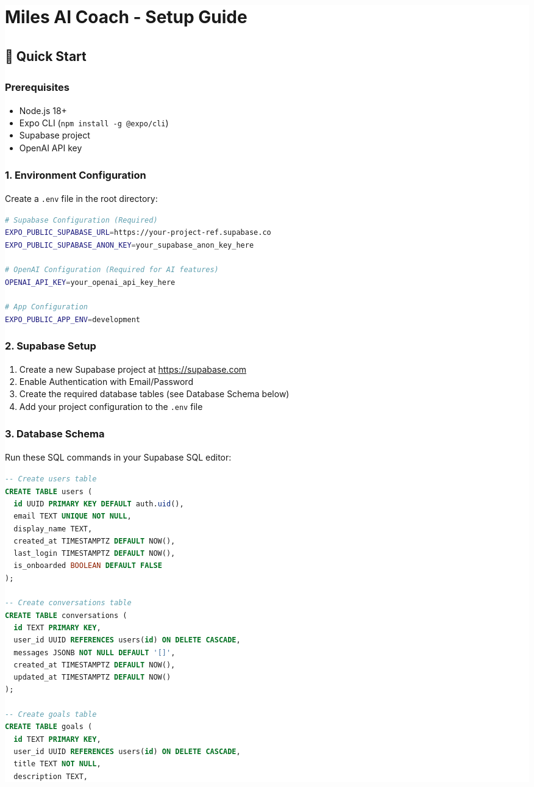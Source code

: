 # Miles AI Coach - Setup Guide

## 🚀 Quick Start

### Prerequisites
- Node.js 18+ 
- Expo CLI (`npm install -g @expo/cli`)
- Supabase project
- OpenAI API key

### 1. Environment Configuration

Create a `.env` file in the root directory:

```bash
# Supabase Configuration (Required)
EXPO_PUBLIC_SUPABASE_URL=https://your-project-ref.supabase.co
EXPO_PUBLIC_SUPABASE_ANON_KEY=your_supabase_anon_key_here

# OpenAI Configuration (Required for AI features)
OPENAI_API_KEY=your_openai_api_key_here

# App Configuration
EXPO_PUBLIC_APP_ENV=development
```

### 2. Supabase Setup

1. Create a new Supabase project at https://supabase.com
2. Enable Authentication with Email/Password
3. Create the required database tables (see Database Schema below)
4. Add your project configuration to the `.env` file

### 3. Database Schema

Run these SQL commands in your Supabase SQL editor:

```sql
-- Create users table
CREATE TABLE users (
  id UUID PRIMARY KEY DEFAULT auth.uid(),
  email TEXT UNIQUE NOT NULL,
  display_name TEXT,
  created_at TIMESTAMPTZ DEFAULT NOW(),
  last_login TIMESTAMPTZ DEFAULT NOW(),
  is_onboarded BOOLEAN DEFAULT FALSE
);

-- Create conversations table
CREATE TABLE conversations (
  id TEXT PRIMARY KEY,
  user_id UUID REFERENCES users(id) ON DELETE CASCADE,
  messages JSONB NOT NULL DEFAULT '[]',
  created_at TIMESTAMPTZ DEFAULT NOW(),
  updated_at TIMESTAMPTZ DEFAULT NOW()
);

-- Create goals table
CREATE TABLE goals (
  id TEXT PRIMARY KEY,
  user_id UUID REFERENCES users(id) ON DELETE CASCADE,
  title TEXT NOT NULL,
  description TEXT,
```